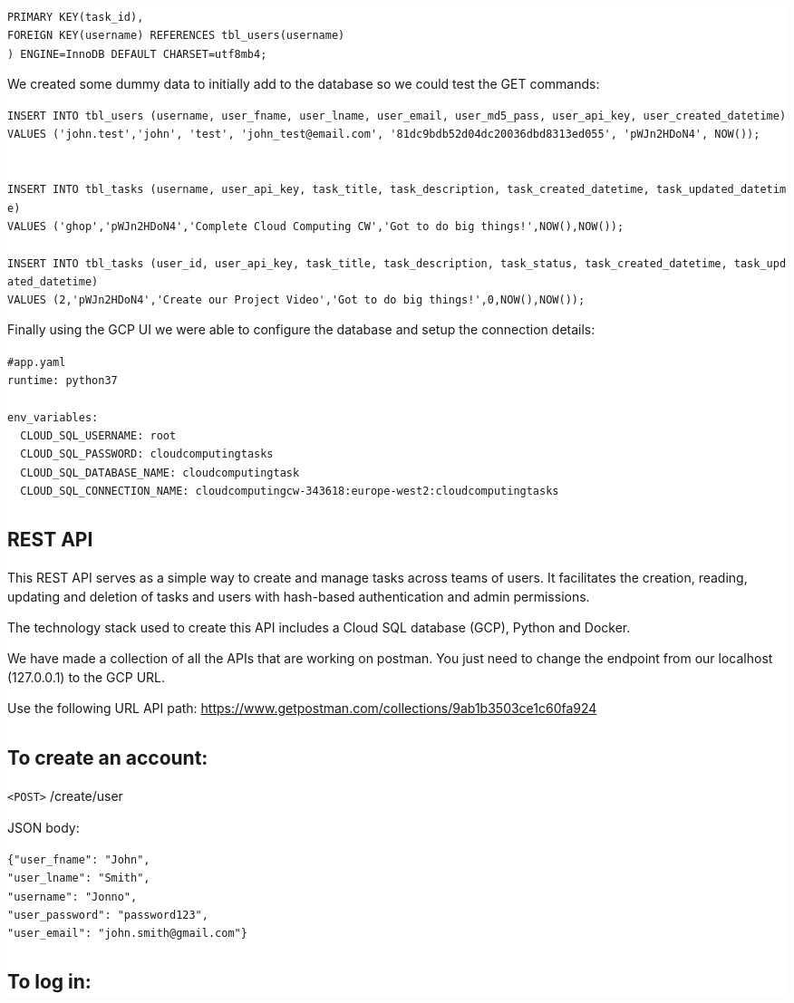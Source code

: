 ```
PRIMARY KEY(task_id),
FOREIGN KEY(username) REFERENCES tbl_users(username)
) ENGINE=InnoDB DEFAULT CHARSET=utf8mb4; 
```
We created some dummy data to initially add to the database so we could test the GET commands:

```
INSERT INTO tbl_users (username, user_fname, user_lname, user_email, user_md5_pass, user_api_key, user_created_datetime) VALUES ('john.test','john', 'test', 'john_test@email.com', '81dc9bdb52d04dc20036dbd8313ed055', 'pWJn2HDoN4', NOW()); 


INSERT INTO tbl_tasks (username, user_api_key, task_title, task_description, task_created_datetime, task_updated_datetime) 
VALUES ('ghop','pWJn2HDoN4','Complete Cloud Computing CW','Got to do big things!',NOW(),NOW());

INSERT INTO tbl_tasks (user_id, user_api_key, task_title, task_description, task_status, task_created_datetime, task_updated_datetime) 
VALUES (2,'pWJn2HDoN4','Create our Project Video','Got to do big things!',0,NOW(),NOW());
```

Finally using the GCP UI we were able to configure the database and setup the connection details:

```
#app.yaml
runtime: python37

env_variables:
  CLOUD_SQL_USERNAME: root
  CLOUD_SQL_PASSWORD: cloudcomputingtasks
  CLOUD_SQL_DATABASE_NAME: cloudcomputingtask
  CLOUD_SQL_CONNECTION_NAME: cloudcomputingcw-343618:europe-west2:cloudcomputingtasks
```

## REST API 
This REST API serves as a simple way to create and manage tasks across teams of users. It facilitates the creation, reading, updating and deletion of tasks and users with hash-based authentication and admin permissions.

The technology stack used to create this API includes a Cloud SQL database (GCP), Python and Docker.

We have made a collection of all the APIs that are working on postman. You just need to change the endpoint from our localhost (127.0.0.1) to the GCP URL.

Use the following URL API path:
https://www.getpostman.com/collections/9ab1b3503ce1c60fa924

## To create an account:

`<POST>` /create/user
  
JSON body:
```
{"user_fname": "John", 
"user_lname": "Smith", 
"username": "Jonno", 
"user_password": "password123", 
"user_email": "john.smith@gmail.com"}
```
## To log in:
